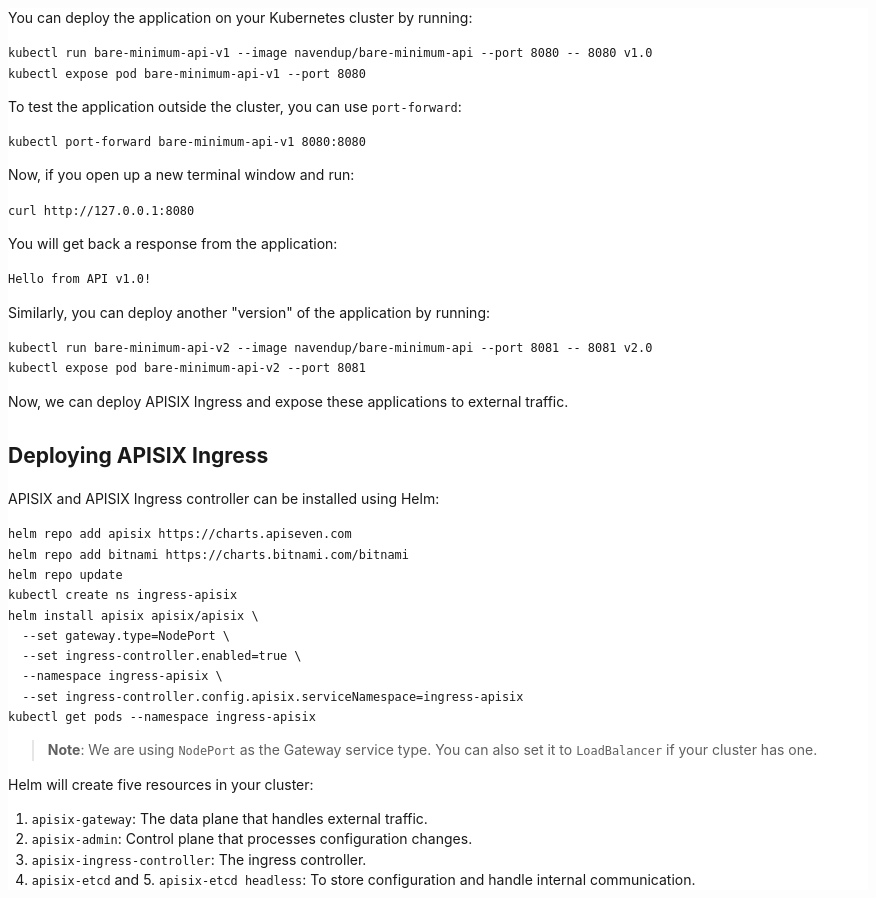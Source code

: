 You can deploy the application on your Kubernetes cluster by running:

```shell
kubectl run bare-minimum-api-v1 --image navendup/bare-minimum-api --port 8080 -- 8080 v1.0
kubectl expose pod bare-minimum-api-v1 --port 8080
```

To test the application outside the cluster, you can use `port-forward`:

```shell
kubectl port-forward bare-minimum-api-v1 8080:8080
```

Now, if you open up a new terminal window and run:

```shell
curl http://127.0.0.1:8080
```

You will get back a response from the application:

```shell {title="output"}
Hello from API v1.0!
```

Similarly, you can deploy another "version" of the application by running:

```shell
kubectl run bare-minimum-api-v2 --image navendup/bare-minimum-api --port 8081 -- 8081 v2.0
kubectl expose pod bare-minimum-api-v2 --port 8081
```

Now, we can deploy APISIX Ingress and expose these applications to external traffic.

## Deploying APISIX Ingress

APISIX and APISIX Ingress controller can be installed using Helm:

```shell
helm repo add apisix https://charts.apiseven.com
helm repo add bitnami https://charts.bitnami.com/bitnami
helm repo update
kubectl create ns ingress-apisix
helm install apisix apisix/apisix \
  --set gateway.type=NodePort \
  --set ingress-controller.enabled=true \
  --namespace ingress-apisix \
  --set ingress-controller.config.apisix.serviceNamespace=ingress-apisix
kubectl get pods --namespace ingress-apisix
```

> **Note**: We are using `NodePort` as the Gateway service type. You can also set it to `LoadBalancer` if your cluster has one.

Helm will create five resources in your cluster:

1. `apisix-gateway`: The data plane that handles external traffic.
2. `apisix-admin`: Control plane that processes configuration changes.
3. `apisix-ingress-controller`: The ingress controller.
4. `apisix-etcd` and 5. `apisix-etcd headless`: To store configuration and handle internal communication.
